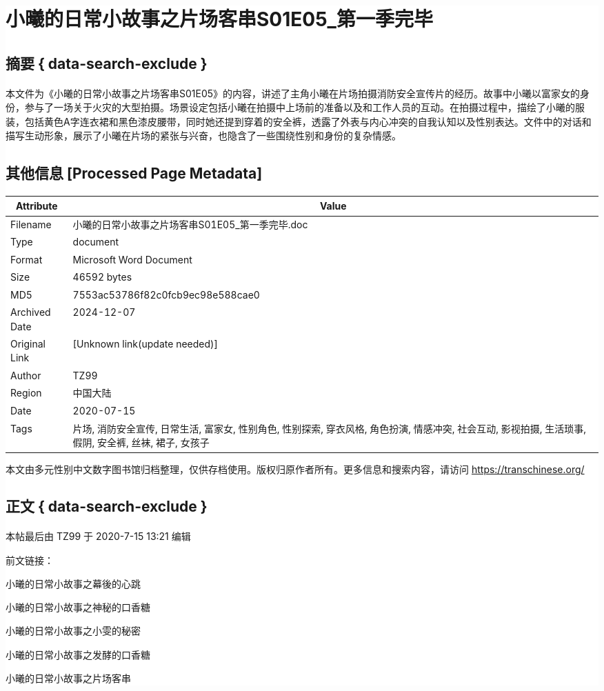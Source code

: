 # 小曦的日常小故事之片场客串S01E05_第一季完毕



## 摘要  { data-search-exclude }


本文件为《小曦的日常小故事之片场客串S01E05》的内容，讲述了主角小曦在片场拍摄消防安全宣传片的经历。故事中小曦以富家女的身份，参与了一场关于火灾的大型拍摄。场景设定包括小曦在拍摄中上场前的准备以及和工作人员的互动。在拍摄过程中，描绘了小曦的服装，包括黄色A字连衣裙和黑色漆皮腰带，同时她还提到穿着的安全裤，透露了外表与内心冲突的自我认知以及性别表达。文件中的对话和描写生动形象，展示了小曦在片场的紧张与兴奋，也隐含了一些围绕性别和身份的复杂情感。



## 其他信息 [Processed Page Metadata]

| Attribute       | Value                                  |
|-----------------|----------------------------------------|
| Filename        | 小曦的日常小故事之片场客串S01E05_第一季完毕.doc                             |
| Type            | document                                 |
| Format          | Microsoft Word Document                               |
| Size            | 46592 bytes                           |
| MD5             | 7553ac53786f82c0fcb9ec98e588cae0                                  |
| Archived Date   | 2024-12-07                             |
| Original Link   | [Unknown link(update needed)]                         |
| Author          | TZ99                               |
| Region          | 中国大陆                               |
| Date            | 2020-07-15                                 |
| Tags            | 片场, 消防安全宣传, 日常生活, 富家女, 性别角色, 性别探索, 穿衣风格, 角色扮演, 情感冲突, 社会互动, 影视拍摄, 生活琐事, 假阴, 安全裤, 丝袜, 裙子, 女孩子                                 |

本文由多元性别中文数字图书馆归档整理，仅供存档使用。版权归原作者所有。更多信息和搜索内容，请访问 <https://transchinese.org/>


## 正文 { data-search-exclude }


本帖最后由 TZ99 于 2020-7-15 13:21 编辑

前文链接：

小曦的日常小故事之幕後的心跳

小曦的日常小故事之神秘的口香糖

小曦的日常小故事之小雯的秘密

小曦的日常小故事之发酵的口香糖

小曦的日常小故事之片场客串
